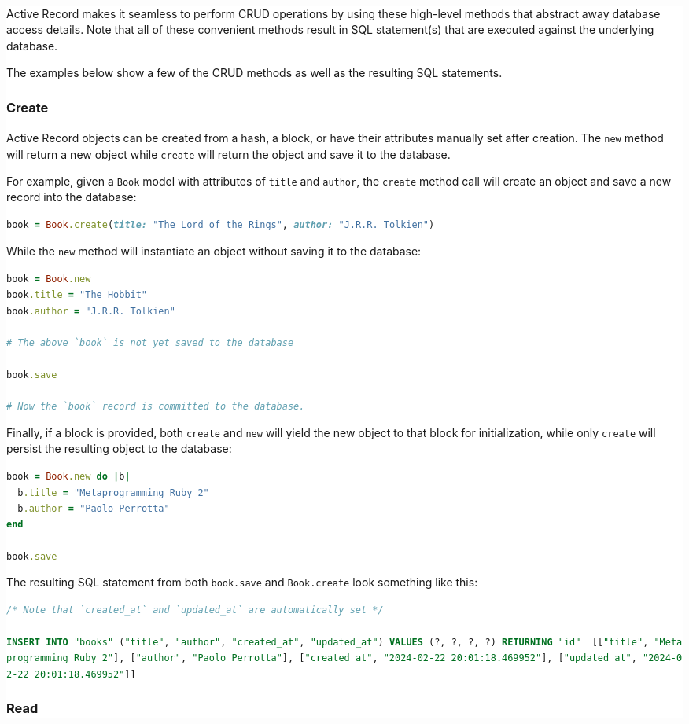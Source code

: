 Active Record makes it seamless to perform CRUD operations by using these high-level methods that abstract away database access details. Note that all of these convenient methods result in SQL statement(s) that are executed against the underlying database.

The examples below show a few of the CRUD methods as well as the resulting SQL statements.

### Create

Active Record objects can be created from a hash, a block, or have their
attributes manually set after creation. The `new` method will return a new
object while `create` will return the object and save it to the database.

For example, given a `Book` model with attributes of `title` and `author`,
the `create` method call will create an object and save a new record into the database:

```ruby
book = Book.create(title: "The Lord of the Rings", author: "J.R.R. Tolkien")
```

While the `new` method will instantiate an object without saving it to the database:

```ruby
book = Book.new
book.title = "The Hobbit"
book.author = "J.R.R. Tolkien"

# The above `book` is not yet saved to the database

book.save

# Now the `book` record is committed to the database.
```

Finally, if a block is provided, both `create` and `new` will yield the new
object to that block for initialization, while only `create` will persist
the resulting object to the database:

```ruby
book = Book.new do |b|
  b.title = "Metaprogramming Ruby 2"
  b.author = "Paolo Perrotta"
end

book.save
```

The resulting SQL statement from both `book.save` and `Book.create` look something like this:

```sql
/* Note that `created_at` and `updated_at` are automatically set */

INSERT INTO "books" ("title", "author", "created_at", "updated_at") VALUES (?, ?, ?, ?) RETURNING "id"  [["title", "Metaprogramming Ruby 2"], ["author", "Paolo Perrotta"], ["created_at", "2024-02-22 20:01:18.469952"], ["updated_at", "2024-02-22 20:01:18.469952"]]
```

### Read


[MVC]: https://en.wikipedia.org/wiki/Model%E2%80%93view%E2%80%93controller
[MFAR]: https://www.martinfowler.com/eaaCatalog/activeRecord.html
[ORM]: https://en.wikipedia.org/wiki/Object-relational_mapping
[sqlcourse]: https://www.khanacademy.org/computing/computer-programming/sql
[rdbmsinfo]: https://www.devart.com/what-is-rdbms/
[`id_value`]: https://api.rubyonrails.org/classes/ActiveRecord/ModelSchema.html#method-i-id_value